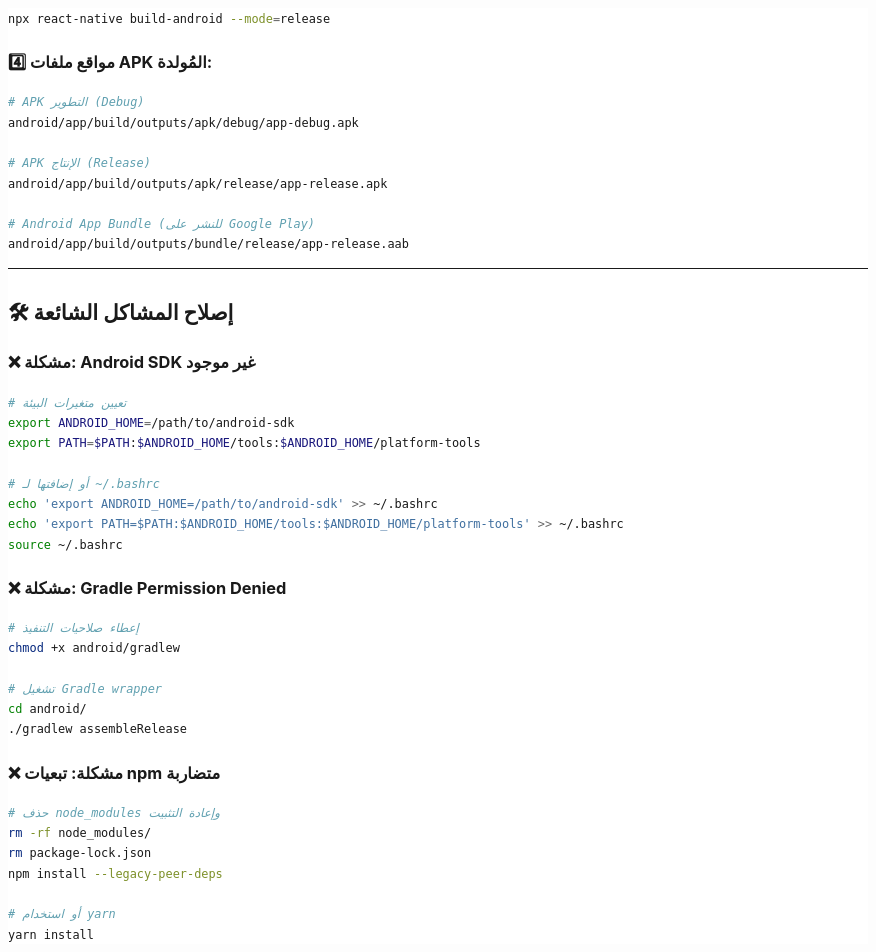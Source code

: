 ```bash
npx react-native build-android --mode=release
```

### 4️⃣ مواقع ملفات APK المُولدة:

```bash
# APK التطوير (Debug)
android/app/build/outputs/apk/debug/app-debug.apk

# APK الإنتاج (Release)  
android/app/build/outputs/apk/release/app-release.apk

# Android App Bundle (للنشر على Google Play)
android/app/build/outputs/bundle/release/app-release.aab
```

---

## 🛠️ إصلاح المشاكل الشائعة

### ❌ مشكلة: Android SDK غير موجود
```bash
# تعيين متغيرات البيئة
export ANDROID_HOME=/path/to/android-sdk
export PATH=$PATH:$ANDROID_HOME/tools:$ANDROID_HOME/platform-tools

# أو إضافتها لـ ~/.bashrc
echo 'export ANDROID_HOME=/path/to/android-sdk' >> ~/.bashrc
echo 'export PATH=$PATH:$ANDROID_HOME/tools:$ANDROID_HOME/platform-tools' >> ~/.bashrc
source ~/.bashrc
```

### ❌ مشكلة: Gradle Permission Denied
```bash
# إعطاء صلاحيات التنفيذ
chmod +x android/gradlew

# تشغيل Gradle wrapper
cd android/
./gradlew assembleRelease
```

### ❌ مشكلة: تبعيات npm متضاربة
```bash
# حذف node_modules وإعادة التثبيت
rm -rf node_modules/
rm package-lock.json
npm install --legacy-peer-deps

# أو استخدام yarn
yarn install
```
